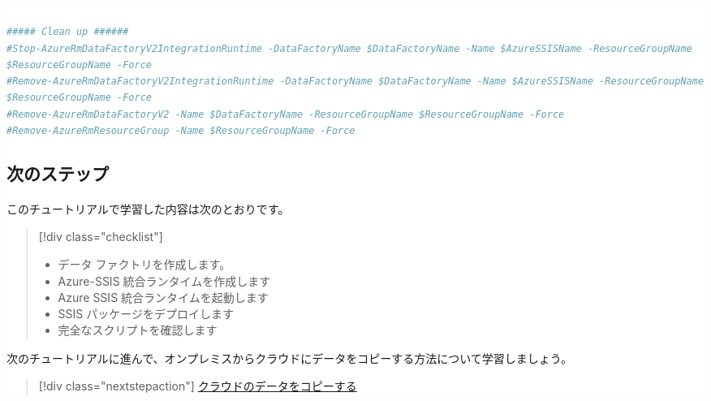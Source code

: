 ```powershell

##### Clean up ######
#Stop-AzureRmDataFactoryV2IntegrationRuntime -DataFactoryName $DataFactoryName -Name $AzureSSISName -ResourceGroupName $ResourceGroupName -Force
#Remove-AzureRmDataFactoryV2IntegrationRuntime -DataFactoryName $DataFactoryName -Name $AzureSSISName -ResourceGroupName $ResourceGroupName -Force
#Remove-AzureRmDataFactoryV2 -Name $DataFactoryName -ResourceGroupName $ResourceGroupName -Force
#Remove-AzureRmResourceGroup -Name $ResourceGroupName -Force

```
## <a name="next-steps"></a>次のステップ
このチュートリアルで学習した内容は次のとおりです。 

> [!div class="checklist"]
> * データ ファクトリを作成します。
> * Azure-SSIS 統合ランタイムを作成します
> * Azure SSIS 統合ランタイムを起動します
> * SSIS パッケージをデプロイします
> * 完全なスクリプトを確認します

次のチュートリアルに進んで、オンプレミスからクラウドにデータをコピーする方法について学習しましょう。 

> [!div class="nextstepaction"]
>[クラウドのデータをコピーする](tutorial-copy-data-dot-net.md)

